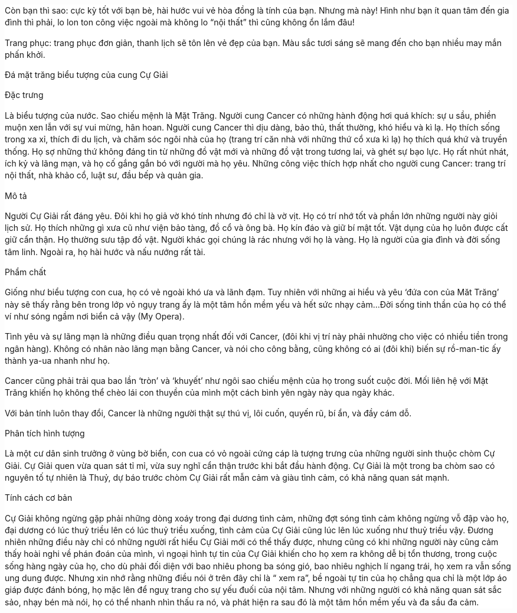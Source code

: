 Còn bạn thì sao: cực kỳ tốt với bạn bè, hài hước vui vẻ hòa đồng là tính của bạn. Nhưng mà này! Hình như bạn ít quan tâm đến gia đình thì phải, lo lon ton công việc ngoài mà không lo “nội thất” thì cũng không ổn lắm đâu!
 
Trang phục: trang phục đơn giản, thanh lịch sẽ tôn lên vẻ đẹp của bạn. Màu sắc tươi sáng sẽ mang đến cho bạn nhiều may mắn phấn khởi.
 

 
Đá mặt trăng biểu tượng của cung Cự Giải
 
Đặc trưng
 
Là biểu tượng của nước. Sao chiếu mệnh là Mặt Trăng. Người cung Cancer có những hành động hơi quá khích: sự u sầu, phiền muộn xen lẫn với sự vui mừng, hân hoan. Người cung Cancer thì dịu dàng, bảo thủ, thất thường, khó hiểu và kì lạ. Họ thích sống trong xa xỉ, thích đi du lịch, và chăm sóc ngôi nhà của họ (trang trí căn nhà với những thứ cổ xưa kì lạ) họ thích quá khứ và truyền thống. Họ sợ những thứ không đáng tin từ những đồ vật mới và những đồ vật trong tương lai, và ghét sự bạo lực. Họ rất nhút nhát, ích kỷ và lãng mạn, và họ cố gắng gắn bó với người mà họ yêu. Những công việc thích hợp nhất cho người cung Cancer: trang trí nội thất, nhà khảo cổ, luật sư, đầu bếp và quản gia.
 
Mô tả 
 
Người Cự Giải rất đáng yêu. Đôi khi họ giả vờ khó tính nhưng đó chỉ là vờ vịt. Họ có trí nhớ tốt và phần lớn những người này giỏi lịch sử. Họ thích những gì xưa cũ như viện bảo tàng, đồ cổ và ông bà. Họ kín đáo và giữ bí mật tốt. Vật dụng của họ luôn được cất giữ cẩn thận. Họ thường sưu tập đồ vật. Người khác gọi chúng là rác nhưng với họ là vàng. Họ là người của gia đình và đời sống tâm linh. Ngoài ra, họ hài hước và nấu nướng rất tài.
 
Phẩm chất 
 
Giống như biểu tượng con cua, họ có vẻ ngoài khó ưa và lãnh đạm. Tuy nhiên với những ai hiểu và yêu ‘đứa con của Măt Trăng’ này sẽ thấy rằng bên trong lớp vỏ ngụy trang ấy là một tâm hồn mềm yếu và hết sức nhạy cảm…Đời sống tinh thần của họ có thể ví như sóng ngầm nơi biển cả vậy (My Opera).
 
Tình yêu và sự lãng mạn là những điều quan trọng nhất đối với Cancer, (đôi khi vị trí này phải nhường cho việc có nhiều tiền trong ngân hàng). Không có nhân nào lãng mạn bằng Cancer, và nói cho công bằng, cũng không có ai (đôi khi) biến sự rồ-man-tic ấy thành ya-ua nhanh như họ.
 
Cancer cũng phải trải qua bao lần ‘tròn’ và ‘khuyết’ như ngôi sao chiếu mệnh của họ trong suốt cuộc đời. Mối liên hệ với Mặt Trăng khiến họ không thể chèo lái con thuyền của mình một cách bình yên ngày này qua ngày khác.
 
Với bản tính luôn thay đổi, Cancer là những người thật sự thú vị, lôi cuốn, quyến rũ, bí ẩn, và đầy cám dỗ.
 

Phân tích hình tượng
 
Là một cư dân sinh trưởng ở vùng bờ biển, con cua có vỏ ngoài cứng cáp là tượng trưng của những người sinh thuộc chòm Cự Giải. Cự Giải quen vừa quan sát tỉ mỉ, vừa suy nghĩ cẩn thận trước khi bắt đầu hành động. Cự Giải là một trong ba chòm sao có nguyên tố tự nhiên là Thuỷ, dự báo trước chòm Cự Giải rất mẫn cảm và giàu tình cảm, có khả năng quan sát mạnh.
 
Tính cách cơ bản
 
Cự Giải không ngừng gặp phải những dòng xoáy trong đại dương tình cảm, những đợt sóng tình cảm không ngừng vỗ đập vào họ, đại dương có lúc thuỷ triều lên có lúc thuỷ triều xuống, tình cảm của Cự Giải cũng lúc lên lúc xuống như thuỷ triều vậy. Đương nhiên những điều này chỉ có những người rất hiểu Cự Giải mới có thể thấy được, nhưng cũng có khi những người này cũng cảm thấy hoài nghi về phán đoán của mình, vì ngoại hình tự tin của Cự Giải khiến cho họ xem ra không dễ bị tổn thương, trong cuộc sống hàng ngày của họ, cho dù phải đối diện với bao nhiêu phong ba sóng gió, bao nhiêu nghịch lí ngang trái, họ xem ra vẫn sống ung dung được. Nhưng xin nhớ rằng những điều nói ở trên đây chỉ là “ xem ra”, bề ngoài tự tin của họ chẳng qua chỉ là một lớp áo giáp được đánh bóng, họ mặc lên để nguỵ trang cho sự yếu đuối của nội tâm. Nhưng với những người có khả năng quan sát sắc sảo, nhạy bén mà nói, họ có thể nhanh nhìn thấu ra nó, và phát hiện ra sau đó là một tâm hồn mềm yếu và đa sầu đa cảm.
 